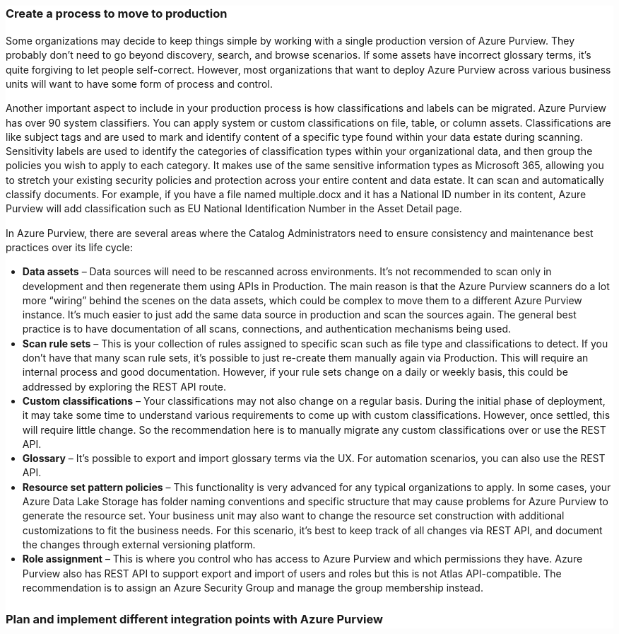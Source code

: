 ### Create a process to move to production

Some organizations may decide to keep things simple by working with a single production version of Azure Purview. They probably don’t need to go beyond discovery, search, and browse scenarios. If some assets have incorrect glossary terms, it’s quite forgiving to let people  self-correct. However, most organizations that want to deploy Azure Purview across various business units will want to have some form of process and control.

Another important aspect to include in your production process is how classifications and labels can be migrated. Azure Purview has over 90 system classifiers. You can apply system or custom classifications on file, table, or column assets. Classifications are like subject tags and are used to mark and identify content of a specific type found within your data estate during scanning. Sensitivity labels are used to identify the categories of classification types within your organizational data, and then group the policies you wish to apply to each category. It makes use of the same sensitive information types as Microsoft 365, allowing you to stretch your existing security policies and protection across your entire content and data estate. It can scan and automatically classify documents. For example, if you have a file named multiple.docx and it has a National ID number in its content, Azure Purview will add classification such as EU National Identification Number in the Asset Detail page.

In Azure Purview, there are several areas where the Catalog Administrators need to ensure consistency and maintenance best practices over its life cycle:

* **Data assets** – Data sources will need to be rescanned across environments. It’s not recommended to scan only in development and then regenerate them using APIs in Production. The main reason is that the Azure Purview scanners do a lot more “wiring” behind the scenes on the data assets, which could be complex to move them to a different Azure Purview instance. It’s much easier to just add the same data source in production and scan the sources again. The general best practice is to have documentation of all scans, connections, and authentication mechanisms being used.
* **Scan rule sets** – This is your collection of rules assigned to specific scan such as file type and classifications to detect. If you don’t have that many scan rule sets, it’s possible to just re-create them manually again via Production. This will require an internal process and good documentation. However, if your rule sets change on a daily or weekly basis, this could be addressed by exploring the REST API route.
* **Custom classifications** – Your classifications may not also change on a regular basis. During the initial phase of deployment, it may take some time to understand various requirements to come up with custom classifications. However, once settled, this will require little change. So the recommendation here is to manually migrate any custom classifications over or use the REST API.
* **Glossary** – It’s possible to export and import glossary terms via the UX. For automation scenarios, you can also use the REST API.
* **Resource set pattern policies** – This functionality is very advanced for any typical organizations to apply. In some cases, your Azure Data Lake Storage has folder naming conventions and specific structure that may cause problems for Azure Purview to generate the resource set. Your business unit may also want to change the resource set construction with additional customizations to fit the business needs. For this scenario, it’s best to keep track of all changes via REST API, and document the changes through external versioning platform.
* **Role assignment** – This is where you control who has access to Azure Purview and which permissions they have. Azure Purview also has REST API to support export and import of users and roles but this is not Atlas API-compatible. The recommendation is to assign an Azure Security Group and manage the group membership instead.

### Plan and implement different integration points with Azure Purview
